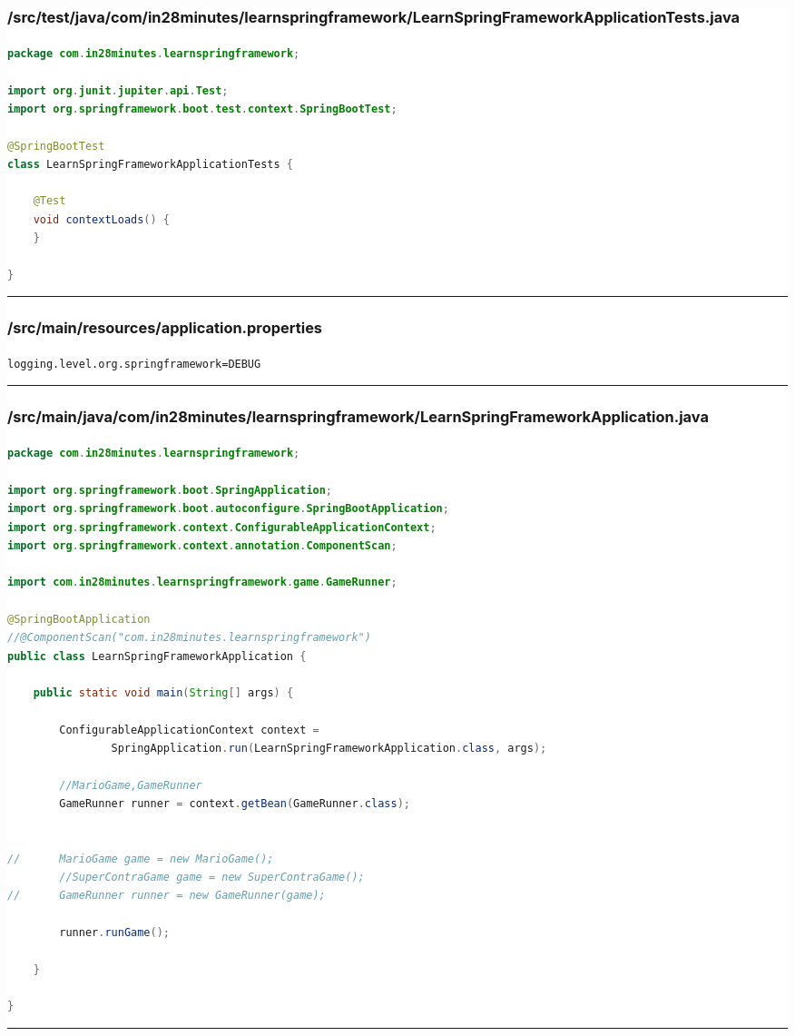 ### /src/test/java/com/in28minutes/learnspringframework/LearnSpringFrameworkApplicationTests.java

```java
package com.in28minutes.learnspringframework;

import org.junit.jupiter.api.Test;
import org.springframework.boot.test.context.SpringBootTest;

@SpringBootTest
class LearnSpringFrameworkApplicationTests {

	@Test
	void contextLoads() {
	}

}
```
---

### /src/main/resources/application.properties

```properties
logging.level.org.springframework=DEBUG
```
---

### /src/main/java/com/in28minutes/learnspringframework/LearnSpringFrameworkApplication.java

```java
package com.in28minutes.learnspringframework;

import org.springframework.boot.SpringApplication;
import org.springframework.boot.autoconfigure.SpringBootApplication;
import org.springframework.context.ConfigurableApplicationContext;
import org.springframework.context.annotation.ComponentScan;

import com.in28minutes.learnspringframework.game.GameRunner;

@SpringBootApplication
//@ComponentScan("com.in28minutes.learnspringframework")
public class LearnSpringFrameworkApplication {

	public static void main(String[] args) {

		ConfigurableApplicationContext context = 
				SpringApplication.run(LearnSpringFrameworkApplication.class, args);

		//MarioGame,GameRunner
		GameRunner runner = context.getBean(GameRunner.class);
		
		
//		MarioGame game = new MarioGame();
		//SuperContraGame game = new SuperContraGame();
//		GameRunner runner = new GameRunner(game);
		
		runner.runGame();
		
	}

}
```
---
